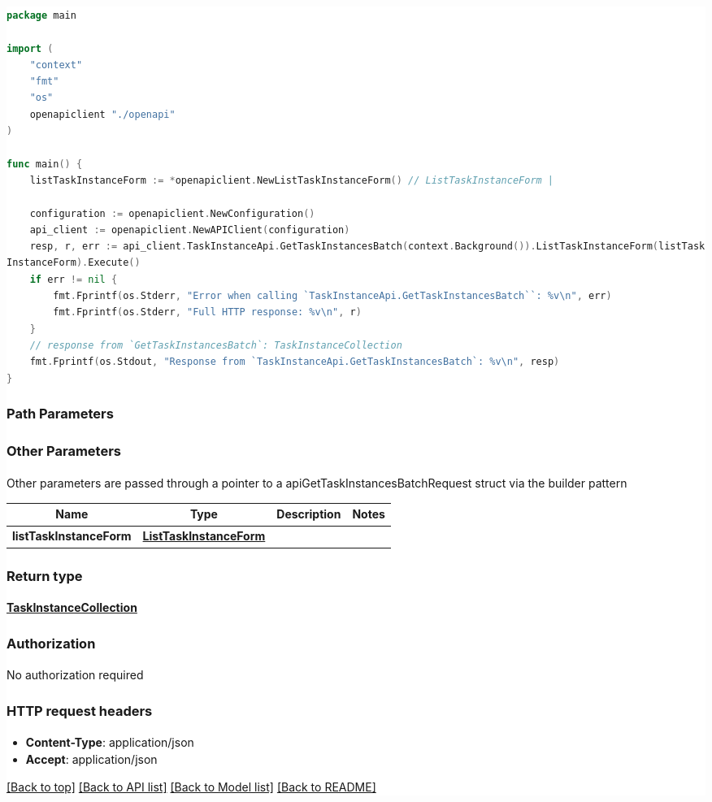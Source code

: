 ```go
package main

import (
    "context"
    "fmt"
    "os"
    openapiclient "./openapi"
)

func main() {
    listTaskInstanceForm := *openapiclient.NewListTaskInstanceForm() // ListTaskInstanceForm | 

    configuration := openapiclient.NewConfiguration()
    api_client := openapiclient.NewAPIClient(configuration)
    resp, r, err := api_client.TaskInstanceApi.GetTaskInstancesBatch(context.Background()).ListTaskInstanceForm(listTaskInstanceForm).Execute()
    if err != nil {
        fmt.Fprintf(os.Stderr, "Error when calling `TaskInstanceApi.GetTaskInstancesBatch``: %v\n", err)
        fmt.Fprintf(os.Stderr, "Full HTTP response: %v\n", r)
    }
    // response from `GetTaskInstancesBatch`: TaskInstanceCollection
    fmt.Fprintf(os.Stdout, "Response from `TaskInstanceApi.GetTaskInstancesBatch`: %v\n", resp)
}
```

### Path Parameters



### Other Parameters

Other parameters are passed through a pointer to a apiGetTaskInstancesBatchRequest struct via the builder pattern


Name | Type | Description  | Notes
------------- | ------------- | ------------- | -------------
 **listTaskInstanceForm** | [**ListTaskInstanceForm**](ListTaskInstanceForm.md) |  | 

### Return type

[**TaskInstanceCollection**](TaskInstanceCollection.md)

### Authorization

No authorization required

### HTTP request headers

- **Content-Type**: application/json
- **Accept**: application/json

[[Back to top]](#) [[Back to API list]](../README.md#documentation-for-api-endpoints)
[[Back to Model list]](../README.md#documentation-for-models)
[[Back to README]](../README.md)


